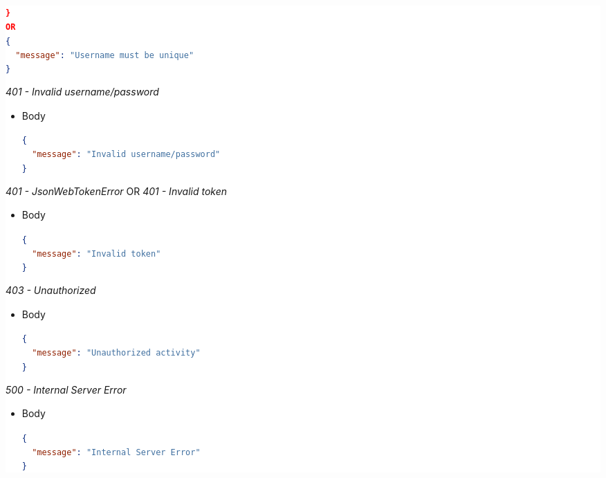   ```json
  }
  OR
  {
    "message": "Username must be unique"
  }
  ```

_401 - Invalid username/password_

- Body
  ```json
  {
    "message": "Invalid username/password"
  }
  ```

_401 - JsonWebTokenError_ OR _401 - Invalid token_

- Body
  ```json
  {
    "message": "Invalid token"
  }
  ```

_403 - Unauthorized_

- Body
  ```json
  {
    "message": "Unauthorized activity"
  }
  ```

_500 - Internal Server Error_

- Body
  ```json
  {
    "message": "Internal Server Error"
  }
  ```
